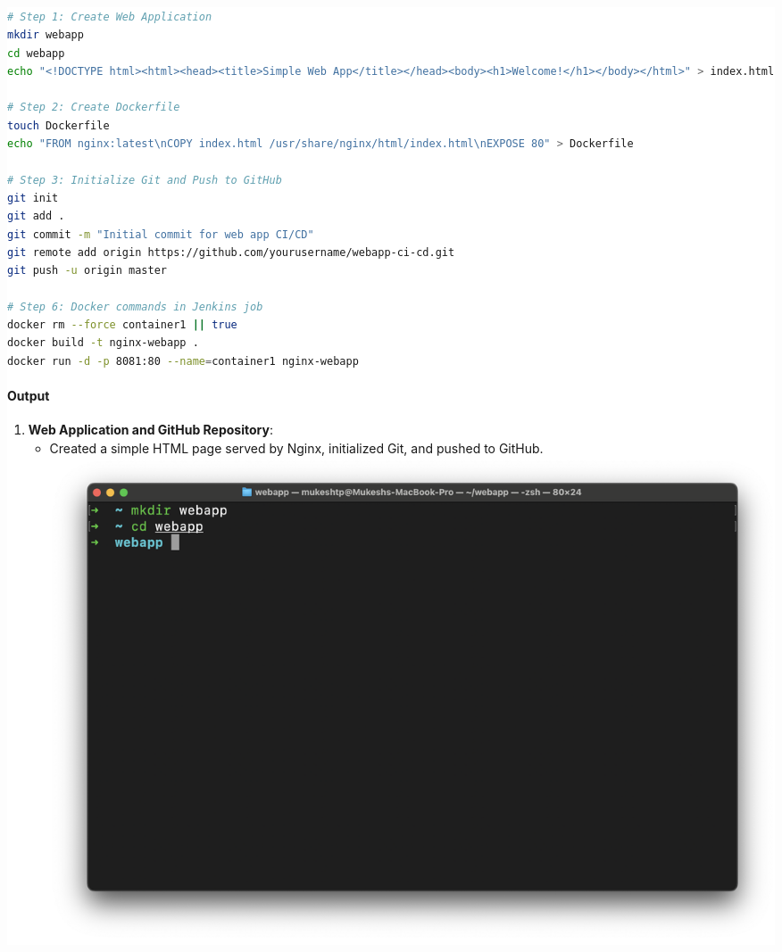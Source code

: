 ```bash
# Step 1: Create Web Application
mkdir webapp
cd webapp
echo "<!DOCTYPE html><html><head><title>Simple Web App</title></head><body><h1>Welcome!</h1></body></html>" > index.html

# Step 2: Create Dockerfile
touch Dockerfile
echo "FROM nginx:latest\nCOPY index.html /usr/share/nginx/html/index.html\nEXPOSE 80" > Dockerfile

# Step 3: Initialize Git and Push to GitHub
git init
git add .
git commit -m "Initial commit for web app CI/CD"
git remote add origin https://github.com/yourusername/webapp-ci-cd.git
git push -u origin master

# Step 6: Docker commands in Jenkins job
docker rm --force container1 || true
docker build -t nginx-webapp .
docker run -d -p 8081:80 --name=container1 nginx-webapp
```

#### **Output**  

1. **Web Application and GitHub Repository**:
   - Created a simple HTML page served by Nginx, initialized Git, and pushed to GitHub.
   ![111](../photos/Ex10/111.png?raw=true)

